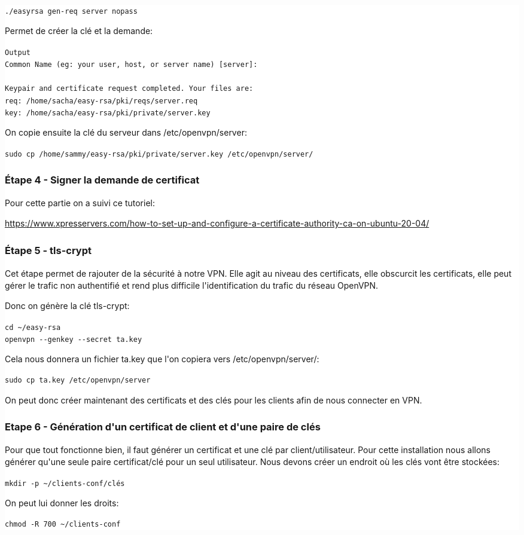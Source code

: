 ```
./easyrsa gen-req server nopass
```

Permet de créer la clé et la demande:
```
Output
Common Name (eg: your user, host, or server name) [server]:

Keypair and certificate request completed. Your files are:
req: /home/sacha/easy-rsa/pki/reqs/server.req
key: /home/sacha/easy-rsa/pki/private/server.key
```

On copie ensuite la clé du serveur dans /etc/openvpn/server:

```
sudo cp /home/sammy/easy-rsa/pki/private/server.key /etc/openvpn/server/
```

### Étape 4 - Signer la demande de certificat

Pour cette partie on a suivi ce tutoriel:

https://www.xpresservers.com/how-to-set-up-and-configure-a-certificate-authority-ca-on-ubuntu-20-04/

### Étape 5 - tls-crypt

Cet étape permet de rajouter de la sécurité à notre VPN. Elle agit au niveau des certificats, elle obscurcit les certificats, elle peut gérer le trafic non authentifié et rend plus difficile l'identification du trafic du réseau OpenVPN.

Donc on génère la clé tls-crypt:

```
cd ~/easy-rsa
openvpn --genkey --secret ta.key
```

Cela nous donnera un fichier ta.key que l'on copiera vers /etc/openvpn/server/:

```
sudo cp ta.key /etc/openvpn/server
```

On peut donc créer maintenant des certificats et des clés pour les clients afin de nous connecter en VPN.

### Etape 6 - Génération d'un certificat de client et d'une paire de clés

Pour que tout fonctionne bien, il faut générer un certificat et une clé par client/utilisateur.
Pour cette installation nous allons générer qu'une seule paire certificat/clé pour un seul utilisateur.
Nous devons créer un endroit où les clés vont être stockées:
```
mkdir -p ~/clients-conf/clés
```
On peut lui donner les droits:
```
chmod -R 700 ~/clients-conf
```
